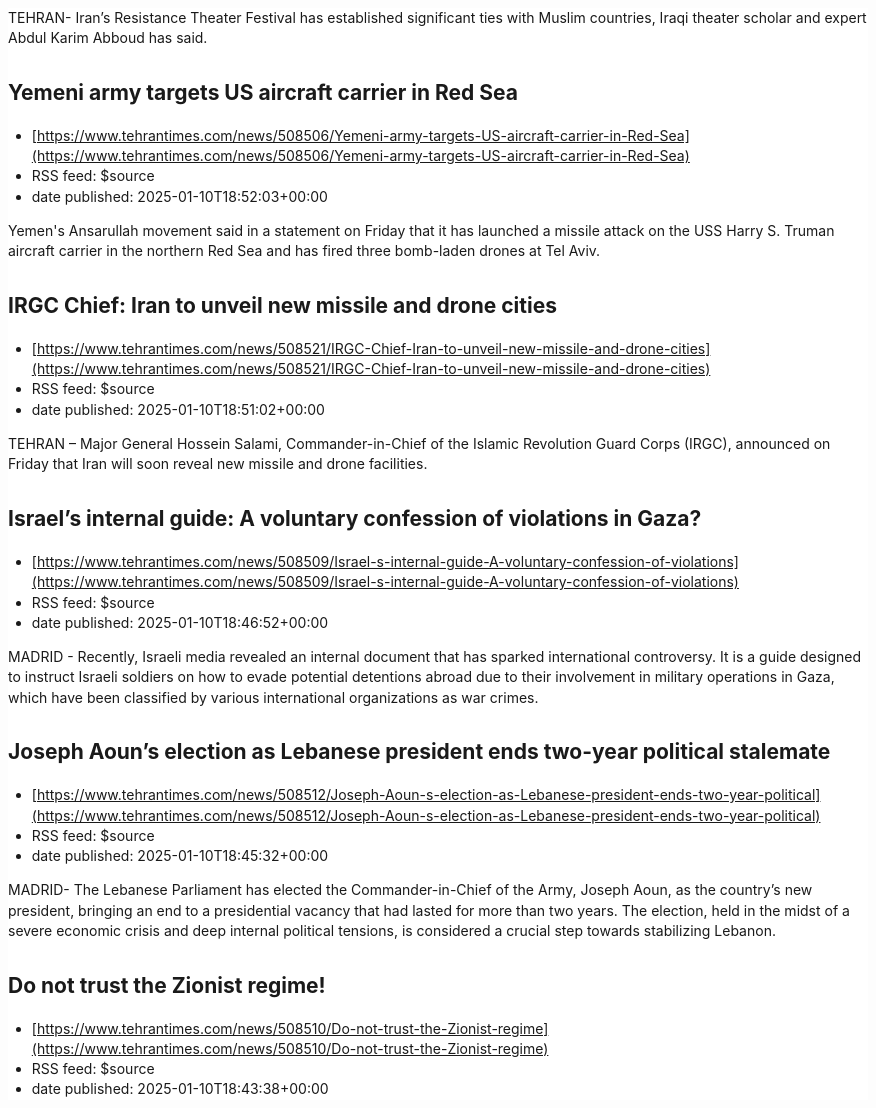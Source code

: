 TEHRAN- Iran’s Resistance Theater Festival has established significant ties with Muslim countries, Iraqi theater scholar and expert Abdul Karim Abboud has said.

## Yemeni army targets US aircraft carrier in Red Sea
 - [https://www.tehrantimes.com/news/508506/Yemeni-army-targets-US-aircraft-carrier-in-Red-Sea](https://www.tehrantimes.com/news/508506/Yemeni-army-targets-US-aircraft-carrier-in-Red-Sea)
 - RSS feed: $source
 - date published: 2025-01-10T18:52:03+00:00

Yemen's Ansarullah movement said in a statement on Friday that it has launched a missile attack on the USS Harry S. Truman aircraft carrier in the northern Red Sea and has fired three bomb-laden drones at Tel Aviv.

## IRGC Chief: Iran to unveil new missile and drone cities
 - [https://www.tehrantimes.com/news/508521/IRGC-Chief-Iran-to-unveil-new-missile-and-drone-cities](https://www.tehrantimes.com/news/508521/IRGC-Chief-Iran-to-unveil-new-missile-and-drone-cities)
 - RSS feed: $source
 - date published: 2025-01-10T18:51:02+00:00

TEHRAN – Major General Hossein Salami, Commander-in-Chief of the Islamic Revolution Guard Corps (IRGC), announced on Friday that Iran will soon reveal new missile and drone facilities.

## Israel’s internal guide: A voluntary confession of violations in Gaza?
 - [https://www.tehrantimes.com/news/508509/Israel-s-internal-guide-A-voluntary-confession-of-violations](https://www.tehrantimes.com/news/508509/Israel-s-internal-guide-A-voluntary-confession-of-violations)
 - RSS feed: $source
 - date published: 2025-01-10T18:46:52+00:00

MADRID - Recently, Israeli media revealed an internal document that has sparked international controversy. It is a guide designed to instruct Israeli soldiers on how to evade potential detentions abroad due to their involvement in military operations in Gaza, which have been classified by various international organizations as war crimes.

## Joseph Aoun’s election as Lebanese president ends two-year political stalemate
 - [https://www.tehrantimes.com/news/508512/Joseph-Aoun-s-election-as-Lebanese-president-ends-two-year-political](https://www.tehrantimes.com/news/508512/Joseph-Aoun-s-election-as-Lebanese-president-ends-two-year-political)
 - RSS feed: $source
 - date published: 2025-01-10T18:45:32+00:00

MADRID- The Lebanese Parliament has elected the Commander-in-Chief of the Army, Joseph Aoun, as the country’s new president, bringing an end to a presidential vacancy that had lasted for more than two years. The election, held in the midst of a severe economic crisis and deep internal political tensions, is considered a crucial step towards stabilizing Lebanon.

## Do not trust the Zionist regime!
 - [https://www.tehrantimes.com/news/508510/Do-not-trust-the-Zionist-regime](https://www.tehrantimes.com/news/508510/Do-not-trust-the-Zionist-regime)
 - RSS feed: $source
 - date published: 2025-01-10T18:43:38+00:00
